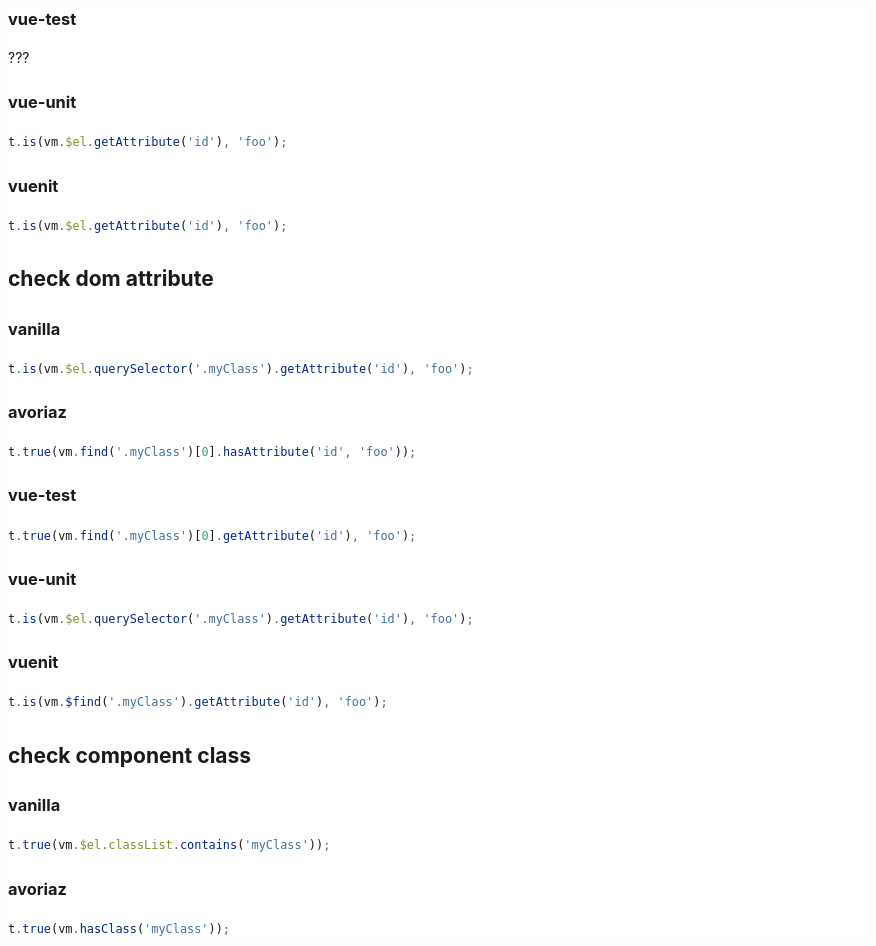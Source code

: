### vue-test
???

### vue-unit
```js
t.is(vm.$el.getAttribute('id'), 'foo');
```

### vuenit
```js
t.is(vm.$el.getAttribute('id'), 'foo');
```

## check dom attribute
### vanilla
```js
t.is(vm.$el.querySelector('.myClass').getAttribute('id'), 'foo');
```

### avoriaz
```js
t.true(vm.find('.myClass')[0].hasAttribute('id', 'foo'));
```

### vue-test
```js
t.true(vm.find('.myClass')[0].getAttribute('id'), 'foo');
```

### vue-unit
```js
t.is(vm.$el.querySelector('.myClass').getAttribute('id'), 'foo');
```

### vuenit
```js
t.is(vm.$find('.myClass').getAttribute('id'), 'foo');
```

## check component class
### vanilla
```js
t.true(vm.$el.classList.contains('myClass'));
```

### avoriaz
```js
t.true(vm.hasClass('myClass'));
```
